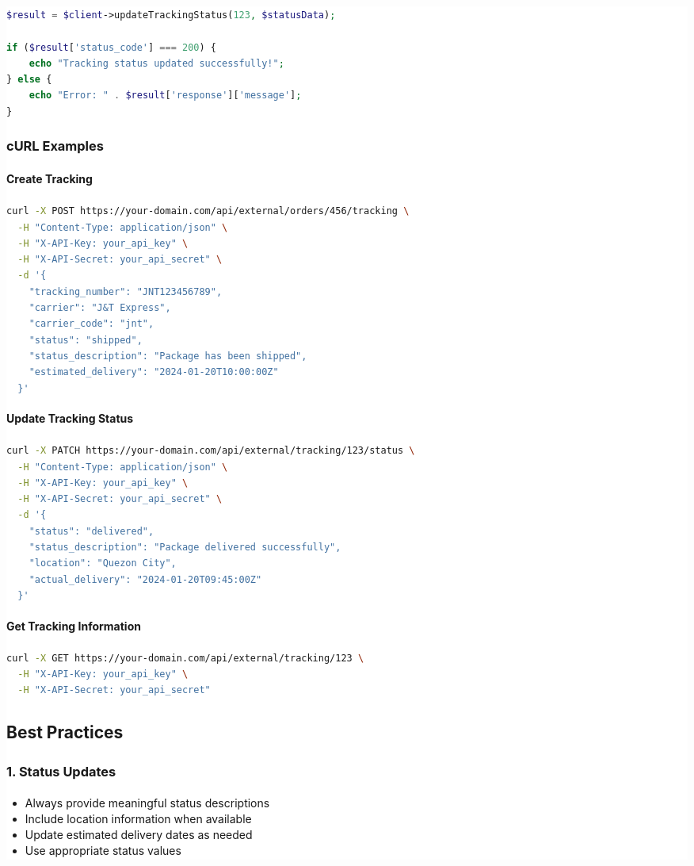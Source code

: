 ```php
$result = $client->updateTrackingStatus(123, $statusData);

if ($result['status_code'] === 200) {
    echo "Tracking status updated successfully!";
} else {
    echo "Error: " . $result['response']['message'];
}
```

### cURL Examples

#### Create Tracking
```bash
curl -X POST https://your-domain.com/api/external/orders/456/tracking \
  -H "Content-Type: application/json" \
  -H "X-API-Key: your_api_key" \
  -H "X-API-Secret: your_api_secret" \
  -d '{
    "tracking_number": "JNT123456789",
    "carrier": "J&T Express",
    "carrier_code": "jnt",
    "status": "shipped",
    "status_description": "Package has been shipped",
    "estimated_delivery": "2024-01-20T10:00:00Z"
  }'
```

#### Update Tracking Status
```bash
curl -X PATCH https://your-domain.com/api/external/tracking/123/status \
  -H "Content-Type: application/json" \
  -H "X-API-Key: your_api_key" \
  -H "X-API-Secret: your_api_secret" \
  -d '{
    "status": "delivered",
    "status_description": "Package delivered successfully",
    "location": "Quezon City",
    "actual_delivery": "2024-01-20T09:45:00Z"
  }'
```

#### Get Tracking Information
```bash
curl -X GET https://your-domain.com/api/external/tracking/123 \
  -H "X-API-Key: your_api_key" \
  -H "X-API-Secret: your_api_secret"
```

## Best Practices

### 1. Status Updates
- Always provide meaningful status descriptions
- Include location information when available
- Update estimated delivery dates as needed
- Use appropriate status values
